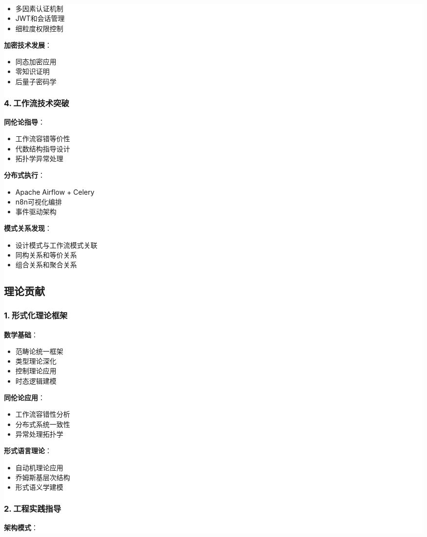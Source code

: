 - 多因素认证机制
- JWT和会话管理
- 细粒度权限控制

**加密技术发展**：

- 同态加密应用
- 零知识证明
- 后量子密码学

### 4. 工作流技术突破

**同伦论指导**：

- 工作流容错等价性
- 代数结构指导设计
- 拓扑学异常处理

**分布式执行**：

- Apache Airflow + Celery
- n8n可视化编排
- 事件驱动架构

**模式关系发现**：

- 设计模式与工作流模式关联
- 同构关系和等价关系
- 组合关系和聚合关系

## 理论贡献

### 1. 形式化理论框架

**数学基础**：

- 范畴论统一框架
- 类型理论深化
- 控制理论应用
- 时态逻辑建模

**同伦论应用**：

- 工作流容错性分析
- 分布式系统一致性
- 异常处理拓扑学

**形式语言理论**：

- 自动机理论应用
- 乔姆斯基层次结构
- 形式语义学建模

### 2. 工程实践指导

**架构模式**：
